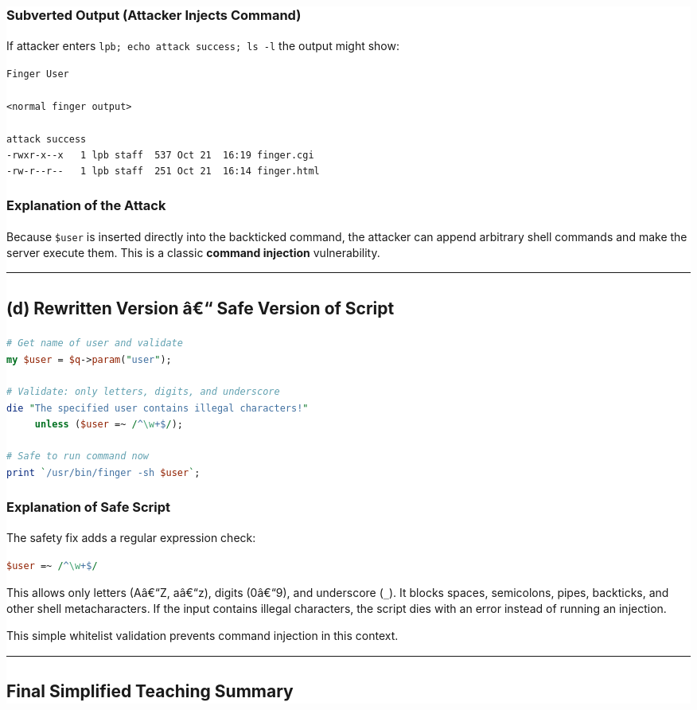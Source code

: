 ### Subverted Output (Attacker Injects Command)

If attacker enters `lpb; echo attack success; ls -l` the output might show:

```
Finger User

<normal finger output>

attack success
-rwxr-x--x   1 lpb staff  537 Oct 21  16:19 finger.cgi
-rw-r--r--   1 lpb staff  251 Oct 21  16:14 finger.html
```

### Explanation of the Attack

Because `$user` is inserted directly into the backticked command, the attacker can append arbitrary shell commands and make the server execute them. This is a classic **command injection** vulnerability.

---

## (d) Rewritten Version â€“ Safe Version of Script

```perl
# Get name of user and validate
my $user = $q->param("user");

# Validate: only letters, digits, and underscore
die "The specified user contains illegal characters!"
     unless ($user =~ /^\w+$/);

# Safe to run command now
print `/usr/bin/finger -sh $user`;
```

### Explanation of Safe Script

The safety fix adds a regular expression check:

```perl
$user =~ /^\w+$/
```

This allows only letters (Aâ€“Z, aâ€“z), digits (0â€“9), and underscore (`_`). It blocks spaces, semicolons, pipes, backticks, and other shell metacharacters. If the input contains illegal characters, the script dies with an error instead of running an injection.

This simple whitelist validation prevents command injection in this context.

---

## Final Simplified Teaching Summary
